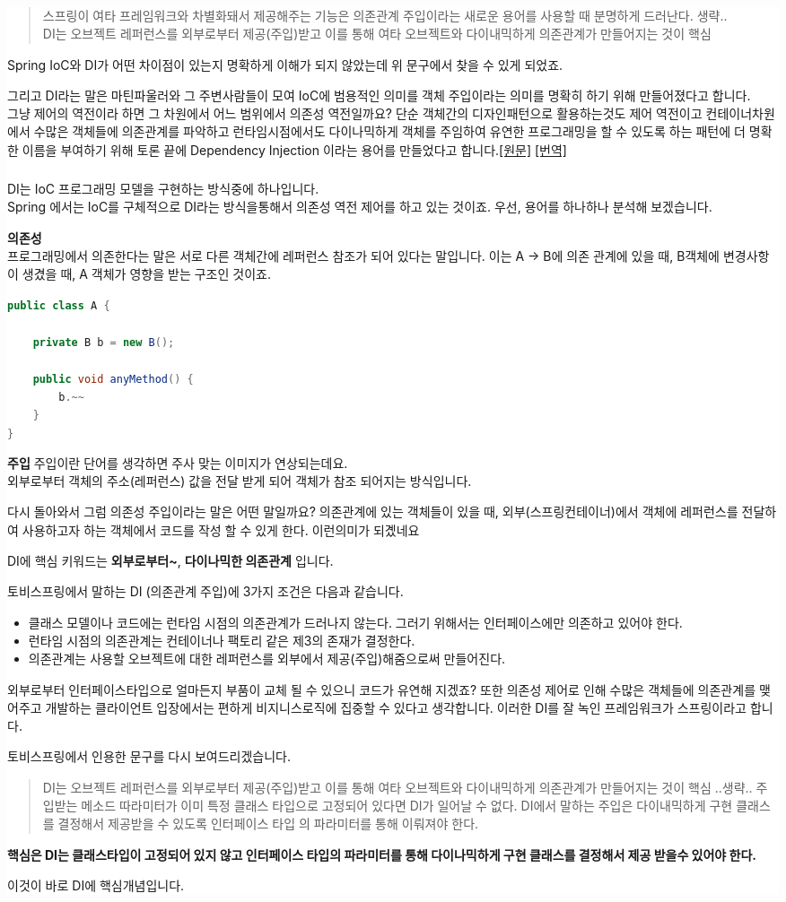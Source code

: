 > 스프링이 여타 프레임워크와 차별화돼서 제공해주는 기능은 의존관계 주입이라는 새로운 용어를 사용할 때 분명하게 드러난다. 생략..  
DI는 오브젝트 레퍼런스를 외부로부터 제공(주입)받고 이를 통해 여타 오브젝트와 다이내믹하게 의존관계가 만들어지는 것이 핵심

Spring IoC와 DI가 어떤 차이점이 있는지 명확하게 이해가 되지 않았는데 위 문구에서 찾을 수 있게 되었죠.  

그리고 DI라는 말은 마틴파울러와 그 주변사람들이 모여 IoC에 범용적인 의미를 객체 주입이라는 의미를 명확히 하기 위해 만들어졌다고 합니다.  
그냥 제어의 역전이라 하면 그 차원에서 어느 범위에서 의존성 역전일까요? 단순 객체간의 디자인패턴으로 활용하는것도 제어 역전이고 컨테이너차원에서 수많은 객체들에 의존관계를 파악하고 런타임시점에서도 다이나믹하게 객체를 주임하여 유연한 프로그래밍을 할 수 있도록 하는 패턴에 더 명확한 이름을 부여하기 위해 토론 끝에 Dependency Injection 이라는 용어를 만들었다고 합니다.[[원문]](https://www.martinfowler.com/articles/injection.html) [[번역]](https://vandbt.tistory.com/44)


### 
DI는 IoC 프로그래밍 모델을 구현하는 방식중에 하나입니다.  
Spring 에서는 IoC를 구체적으로 DI라는 방식을통해서 의존성 역전 제어를 하고 있는 것이죠. 우선, 용어를 하나하나 분석해 보겠습니다.

**의존성**  
프로그래밍에서 의존한다는 말은 서로 다른 객체간에 레퍼런스 참조가 되어 있다는 말입니다. 이는 A -> B에 의존 관계에 있을 때, B객체에 변경사항이 생겼을 때, A 객체가 영향을 받는 구조인 것이죠.  

~~~ java
public class A {

    private B b = new B();

    public void anyMethod() {
        b.~~
    }
}
~~~

**주입**
주입이란 단어를 생각하면 주사 맞는 이미지가 연상되는데요.  
외부로부터 객체의 주소(레퍼런스) 값을 전달 받게 되어 객체가 참조 되어지는 방식입니다.  

다시 돌아와서 그럼 의존성 주입이라는 말은 어떤 말일까요? 
의존관계에 있는 객체들이 있을 때, 외부(스프링컨테이너)에서 객체에 레퍼런스를 전달하여 사용하고자 하는 객체에서 코드를 작성 할 수 있게 한다. 이런의미가 되곘네요

DI에 핵심 키워드는 **외부로부터~**, **다이나믹한 의존관계** 입니다.

토비스프링에서 말하는 DI (의존관계 주입)에 3가지 조건은 다음과 같습니다.

- 클래스 모델이나 코드에는 런타임 시점의 의존관계가 드러나지 않는다. 그러기 위해서는 인터페이스에만 의존하고 있어야 한다.
- 런타임 시점의 의존관계는 컨테이너나 팩토리 같은 제3의 존재가 결정한다.
- 의존관계는 사용할 오브젝트에 대한 레퍼런스를 외부에서 제공(주입)해줌으로써 만들어진다.

외부로부터 인터페이스타입으로 얼마든지 부품이 교체 될 수 있으니 코드가 유연해 지겠죠? 또한 의존성 제어로 인해 수많은 객체들에 의존관계를 맺어주고 개발하는 클라이언트 입장에서는 편하게 비지니스로직에 집중할 수 있다고 생각합니다. 이러한 DI를 잘 녹인 프레임워크가 스프링이라고 합니다.



토비스프링에서 인용한 문구를 다시 보여드리겠습니다.

> DI는 오브젝트 레퍼런스를 외부로부터 제공(주입)받고 이를 통해 여타 오브젝트와 다이내믹하게 의존관계가 만들어지는 것이 핵심 ..생략..
주입받는 메소드 따라미터가 이미 특정 클래스 타입으로 고정되어 있다면 DI가 일어날 수 없다. DI에서 말하는 주입은 다이내믹하게 구현 클래스를 결정해서 제공받을 수 있도록 인터페이스 타입 의 파라미터를 통해 이뤄져야 한다.

**핵심은 DI는 클래스타입이 고정되어 있지 않고 인터페이스 타입의 파라미터를 통해 다이나믹하게 구현 클래스를 결정해서 제공 받을수 있어야 한다.**

이것이 바로 DI에 핵심개념입니다. 
